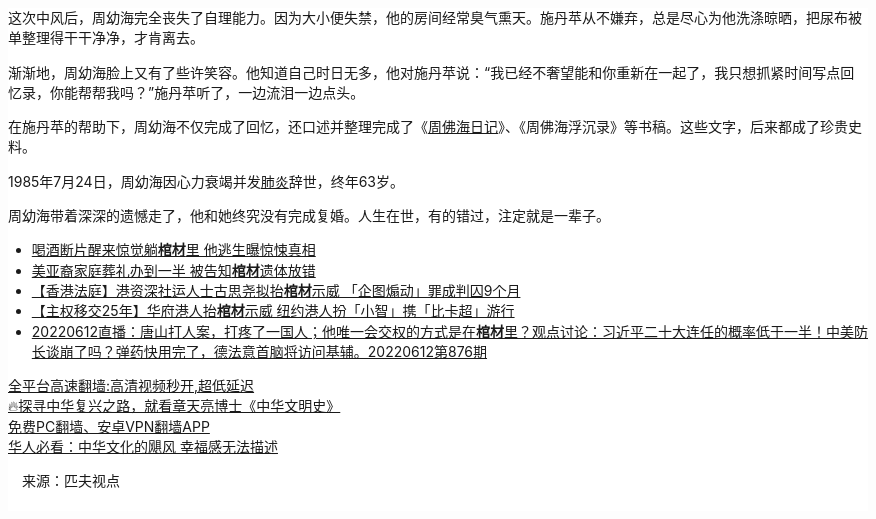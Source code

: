 <p>这次中风后，周幼海完全丧失了自理能力。因为大小便失禁，他的房间经常臭气熏天。施丹苹从不嫌弃，总是尽心为他洗涤晾晒，把尿布被单整理得干干净净，才肯离去。</p> <p>渐渐地，周幼海脸上又有了些许笑容。他知道自己时日无多，他对施丹苹说：“我已经不奢望能和你重新在一起了，我只想抓紧时间写点回忆录，你能帮帮我吗？”施丹苹听了，一边流泪一边点头。</p> <p>在施丹苹的帮助下，周幼海不仅完成了回忆，还口述并整理完成了《<span class='wp_keywordlink'><a href="https://www.bannedbook.org/forum2/topic1183.html" title="周佛海日记全编  （上编）" target="_blank">周佛海日记</a></span>》、《周佛海浮沉录》等书稿。这些文字，后来都成了珍贵史料。</p> <p>1985年7月24日，周幼海因心力衰竭并发<a href="https://www.bannedbook.org/bnews/tag/%e8%82%ba%e7%82%8e/" class="st_tag internal_tag" rel="tag" title="标签 肺炎 下的日志">肺炎</a>辞世，终年63岁。</p> <p>周幼海带着深深的遗憾走了，他和她终究没有完成复婚。人生在世，有的错过，注定就是一辈子。</p> <div id="taboola-mid-1"></div>  <ul class='op-related-articles' title='相关阅读'> <li><a href='https://www.bannedbook.org/bnews/funmedia/20220812/1770528.html' target='_blank'>喝酒断片醒来惊觉躺<b>棺材</b>里 他逃生曝惊悚真相</a></li> <li><a href='https://www.bannedbook.org/bnews/cnnews/20220728/1764094.html' target='_blank'>美亚裔家庭葬礼办到一半 被告知<b>棺材</b>遗体放错</a></li> <li><a href='https://www.bannedbook.org/bnews/headline/20220713/1757463.html' target='_blank'>【香港法庭】港资深社运人士古思尧拟抬<b>棺材</b>示威 「企图煽动」罪成判囚9个月</a></li> <li><a href='https://www.bannedbook.org/bnews/headline/20220702/1753082.html' target='_blank'>【主权移交25年】华府港人抬<b>棺材</b>示威 纽约港人扮「小智」携「比卡超」游行</a></li> <li><a href='https://www.bannedbook.org/bnews/bannedvideo/20220612/1744733.html' target='_blank'>20220612直播：唐山打人案，打疼了一国人；他唯一会交权的方式是在<b>棺材</b>里？观点讨论：习近平二十大连任的概率低于一半！中美防长谈崩了吗？弹药快用完了，德法意首脑将访问基辅。20220612第876期</a></li> </ul> <p class="texttj"> <a href="https://github.com/bannedbook/fanqiang/wiki/V2ray%E6%9C%BA%E5%9C%BA" target="_blank">全平台高速翻墙:高清视频秒开,超低延迟</a><br/> <a href="https://www.bannedbook.org/bnews/comments/20220808/1768773.html" target="_blank">🔥探寻中华复兴之路，就看章天亮博士《中华文明史》</a><br/> <a href="https://github.com/bannedbook/fanqiang/wiki/%E7%A6%81%E9%97%BB%E7%BD%91%E5%AE%89%E5%8D%93%E7%BF%BB%E5%A2%99%E6%96%B0%E9%97%BBAPP" target="_blank">免费PC翻墙、安卓VPN翻墙APP</a><br/> <a href="https://www.bannedbook.org/bnews/comments/20220220/1694796.html" target="_blank">华人必看：中华文化的飓风 幸福感无法描述</a> </p> <p class="src-info">　来源：匹夫视点 </p><a name='sharetosocial'></a>  <div style="margin-bottom:5px;padding-bottom:5px;clear:both"> <div id="archive-pix-1" class="banner-ads">  <div id="27602x728x90x621x_ADSLOT1" clicktrack="%%CLICK_URL_ESC%%"></div>   </div> <div id="archive-pix-2" class="banner-ads">  <div id="27556x300x250x621x_ADSLOT1" clicktrack="%%CLICK_URL_ESC%%" style="margin:0 auto;text-align:center"></div>   </div> </div>  <div id="archive-pix-1" class="banner-ads">  <div id="27603x728x90x621x_ADSLOT1" clicktrack="%%CLICK_URL_ESC%%"></div>   </div> </div> 
